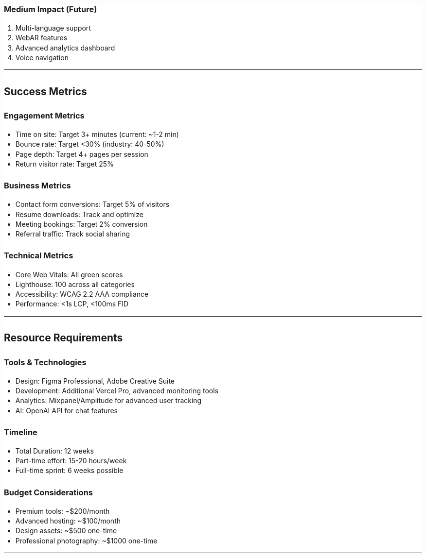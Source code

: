 ### Medium Impact (Future)
1. Multi-language support
2. WebAR features
3. Advanced analytics dashboard
4. Voice navigation

---

## Success Metrics

### Engagement Metrics
- Time on site: Target 3+ minutes (current: ~1-2 min)
- Bounce rate: Target <30% (industry: 40-50%)
- Page depth: Target 4+ pages per session
- Return visitor rate: Target 25%

### Business Metrics
- Contact form conversions: Target 5% of visitors
- Resume downloads: Track and optimize
- Meeting bookings: Target 2% conversion
- Referral traffic: Track social sharing

### Technical Metrics
- Core Web Vitals: All green scores
- Lighthouse: 100 across all categories
- Accessibility: WCAG 2.2 AAA compliance
- Performance: <1s LCP, <100ms FID

---

## Resource Requirements

### Tools & Technologies
- Design: Figma Professional, Adobe Creative Suite
- Development: Additional Vercel Pro, advanced monitoring tools
- Analytics: Mixpanel/Amplitude for advanced user tracking
- AI: OpenAI API for chat features

### Timeline
- Total Duration: 12 weeks
- Part-time effort: 15-20 hours/week
- Full-time sprint: 6 weeks possible

### Budget Considerations
- Premium tools: ~$200/month
- Advanced hosting: ~$100/month
- Design assets: ~$500 one-time
- Professional photography: ~$1000 one-time

---